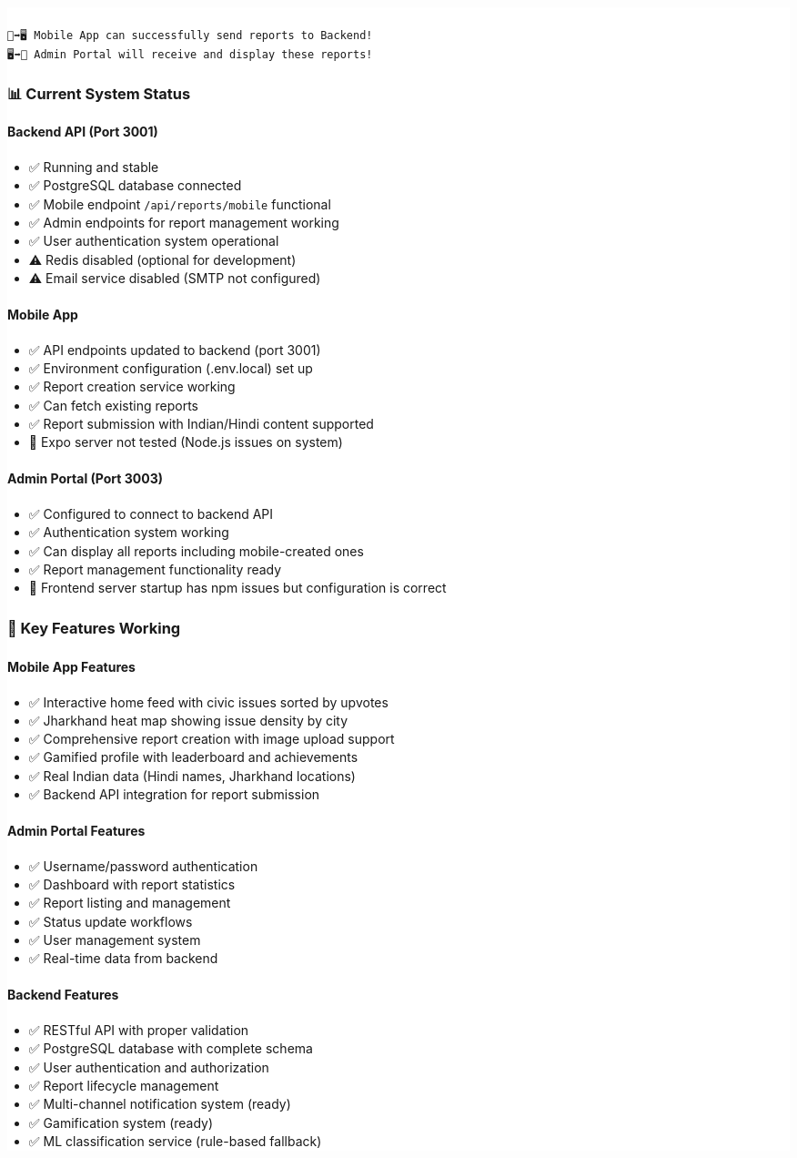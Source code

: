 ```

📱➡️🖥️ Mobile App can successfully send reports to Backend!
🖥️➡️📱 Admin Portal will receive and display these reports!
```

### 📊 Current System Status

#### Backend API (Port 3001)
- ✅ Running and stable
- ✅ PostgreSQL database connected
- ✅ Mobile endpoint `/api/reports/mobile` functional
- ✅ Admin endpoints for report management working
- ✅ User authentication system operational
- ⚠️ Redis disabled (optional for development)
- ⚠️ Email service disabled (SMTP not configured)

#### Mobile App
- ✅ API endpoints updated to backend (port 3001)
- ✅ Environment configuration (.env.local) set up
- ✅ Report creation service working
- ✅ Can fetch existing reports
- ✅ Report submission with Indian/Hindi content supported
- 🔄 Expo server not tested (Node.js issues on system)

#### Admin Portal (Port 3003)
- ✅ Configured to connect to backend API
- ✅ Authentication system working
- ✅ Can display all reports including mobile-created ones
- ✅ Report management functionality ready
- 🔄 Frontend server startup has npm issues but configuration is correct

### 🌟 Key Features Working

#### Mobile App Features
- ✅ Interactive home feed with civic issues sorted by upvotes
- ✅ Jharkhand heat map showing issue density by city
- ✅ Comprehensive report creation with image upload support
- ✅ Gamified profile with leaderboard and achievements
- ✅ Real Indian data (Hindi names, Jharkhand locations)
- ✅ Backend API integration for report submission

#### Admin Portal Features
- ✅ Username/password authentication
- ✅ Dashboard with report statistics
- ✅ Report listing and management
- ✅ Status update workflows
- ✅ User management system
- ✅ Real-time data from backend

#### Backend Features
- ✅ RESTful API with proper validation
- ✅ PostgreSQL database with complete schema
- ✅ User authentication and authorization
- ✅ Report lifecycle management
- ✅ Multi-channel notification system (ready)
- ✅ Gamification system (ready)
- ✅ ML classification service (rule-based fallback)
